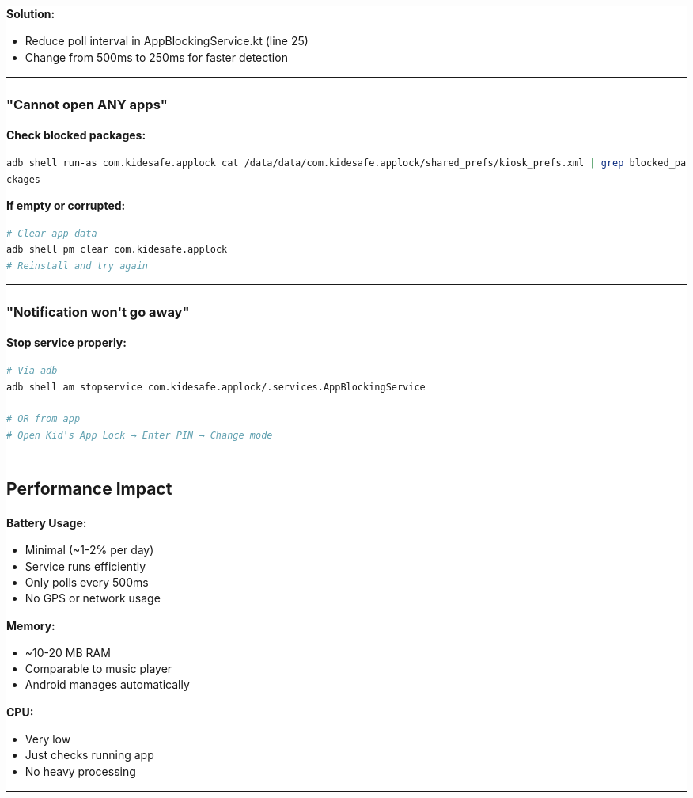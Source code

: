 **Solution:**
- Reduce poll interval in AppBlockingService.kt (line 25)
- Change from 500ms to 250ms for faster detection

---

### "Cannot open ANY apps"

**Check blocked packages:**
```bash
adb shell run-as com.kidesafe.applock cat /data/data/com.kidesafe.applock/shared_prefs/kiosk_prefs.xml | grep blocked_packages
```

**If empty or corrupted:**
```bash
# Clear app data
adb shell pm clear com.kidesafe.applock
# Reinstall and try again
```

---

### "Notification won't go away"

**Stop service properly:**
```bash
# Via adb
adb shell am stopservice com.kidesafe.applock/.services.AppBlockingService

# OR from app
# Open Kid's App Lock → Enter PIN → Change mode
```

---

## Performance Impact

**Battery Usage:**
- Minimal (~1-2% per day)
- Service runs efficiently
- Only polls every 500ms
- No GPS or network usage

**Memory:**
- ~10-20 MB RAM
- Comparable to music player
- Android manages automatically

**CPU:**
- Very low
- Just checks running app
- No heavy processing

---
